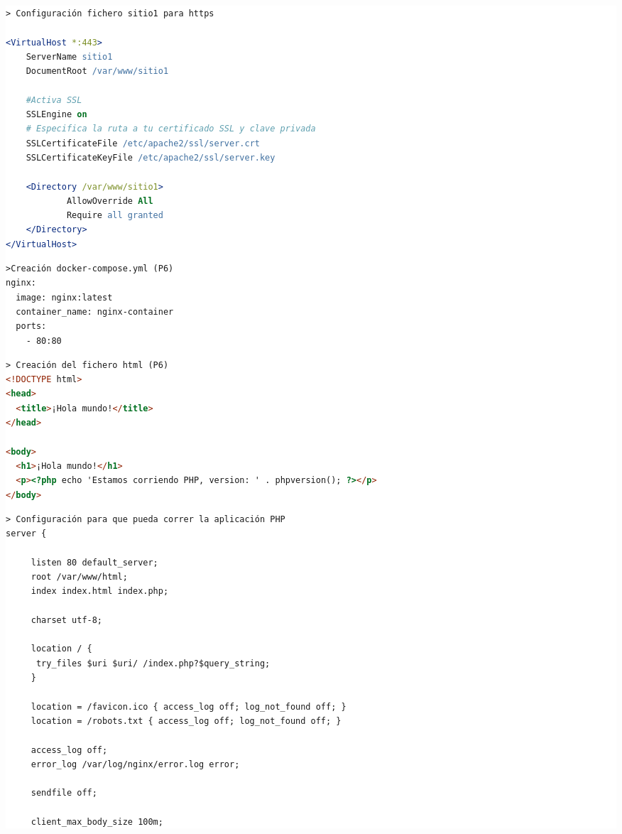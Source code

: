 ```apache
> Configuración fichero sitio1 para https

<VirtualHost *:443>
    ServerName sitio1
    DocumentRoot /var/www/sitio1

    #Activa SSL
    SSLEngine on
    # Especifica la ruta a tu certificado SSL y clave privada
    SSLCertificateFile /etc/apache2/ssl/server.crt
    SSLCertificateKeyFile /etc/apache2/ssl/server.key

    <Directory /var/www/sitio1>
            AllowOverride All
            Require all granted
    </Directory>
</VirtualHost>
```

```nginx
>Creación docker-compose.yml (P6)
nginx:
  image: nginx:latest
  container_name: nginx-container
  ports:
    - 80:80
```

```html
> Creación del fichero html (P6)
<!DOCTYPE html>
<head>
  <title>¡Hola mundo!</title>
</head>

<body>
  <h1>¡Hola mundo!</h1>
  <p><?php echo 'Estamos corriendo PHP, version: ' . phpversion(); ?></p>
</body>
```

```nginx
> Configuración para que pueda correr la aplicación PHP
server {

     listen 80 default_server;
     root /var/www/html;
     index index.html index.php;

     charset utf-8;

     location / {
      try_files $uri $uri/ /index.php?$query_string;
     }

     location = /favicon.ico { access_log off; log_not_found off; }
     location = /robots.txt { access_log off; log_not_found off; }

     access_log off;
     error_log /var/log/nginx/error.log error;

     sendfile off;

     client_max_body_size 100m;

```